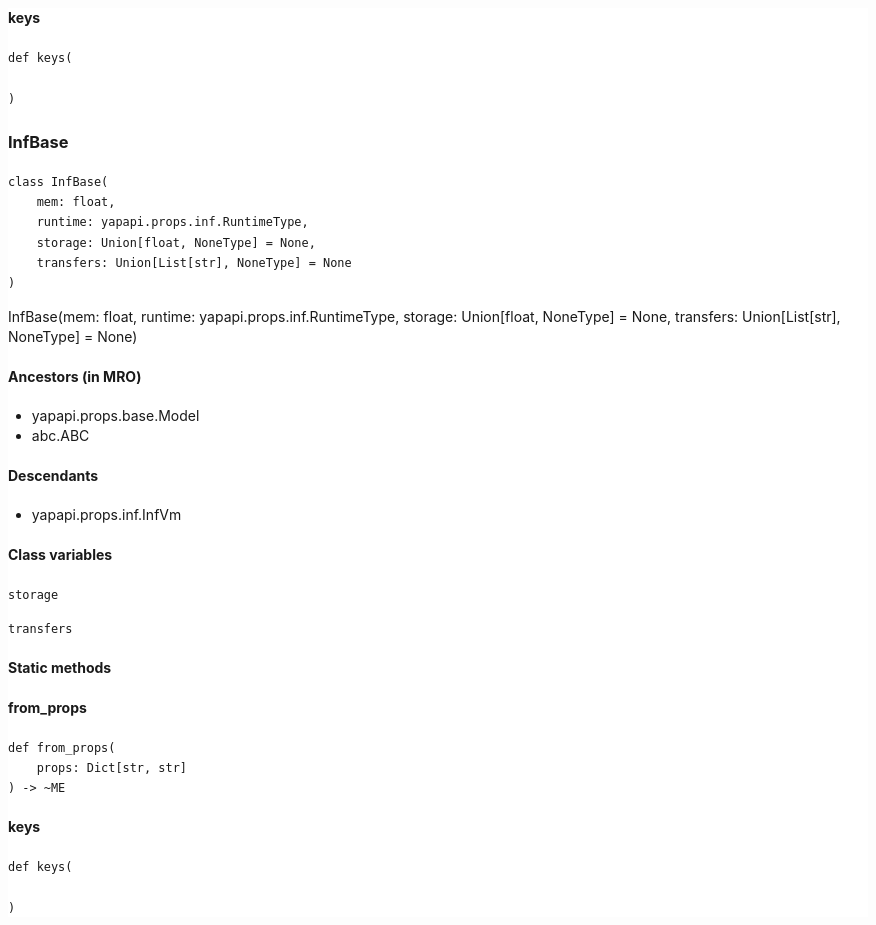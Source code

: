#### keys

```text
def keys(

)
```

### InfBase

```text
class InfBase(
    mem: float,
    runtime: yapapi.props.inf.RuntimeType,
    storage: Union[float, NoneType] = None,
    transfers: Union[List[str], NoneType] = None
)
```

InfBase\(mem: float, runtime: yapapi.props.inf.RuntimeType, storage: Union\[float, NoneType\] = None, transfers: Union\[List\[str\], NoneType\] = None\)

#### Ancestors \(in MRO\)

* yapapi.props.base.Model
* abc.ABC

#### Descendants

* yapapi.props.inf.InfVm

#### Class variables

```text
storage
```

```text
transfers
```

#### Static methods

#### from\_props

```text
def from_props(
    props: Dict[str, str]
) -> ~ME
```

#### keys

```text
def keys(

)
```
